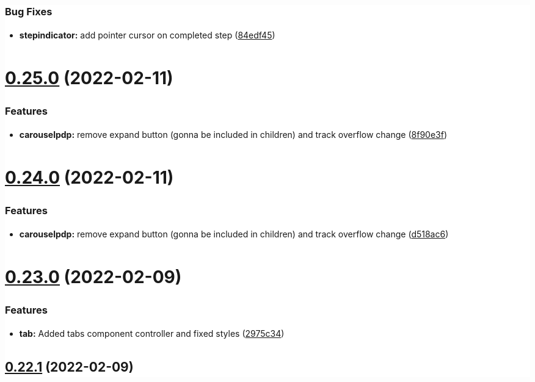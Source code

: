 
### Bug Fixes

* **stepindicator:** add pointer cursor on completed step ([84edf45](https://bitbucket.org/mchappsrvcs/artbasel-ui-kit/commits/84edf45c681082da821f11ce57671ca7fdd3c05f))





# [0.25.0](https://bitbucket.org/mchappsrvcs/artbasel-ui-kit/compare/@mch-group/uikit-themes@0.24.0...@mch-group/uikit-themes@0.25.0) (2022-02-11)


### Features

* **carouselpdp:** remove expand button (gonna be included in children) and track overflow change ([8f90e3f](https://bitbucket.org/mchappsrvcs/artbasel-ui-kit/commits/8f90e3f89551111776d779cac712fea841984dc3))





# [0.24.0](https://bitbucket.org/mchappsrvcs/artbasel-ui-kit/compare/@mch-group/uikit-themes@0.23.0...@mch-group/uikit-themes@0.24.0) (2022-02-11)


### Features

* **carouselpdp:** remove expand button (gonna be included in children) and track overflow change ([d518ac6](https://bitbucket.org/mchappsrvcs/artbasel-ui-kit/commits/d518ac6fc1a88541b4063d418e305459fe015923))





# [0.23.0](https://bitbucket.org/mchappsrvcs/artbasel-ui-kit/compare/@mch-group/uikit-themes@0.22.1...@mch-group/uikit-themes@0.23.0) (2022-02-09)


### Features

* **tab:** Added tabs component controller and fixed styles ([2975c34](https://bitbucket.org/mchappsrvcs/artbasel-ui-kit/commits/2975c3404b70356bd0e7ebf8e3f0f3e9c8cbd5fd))





## [0.22.1](https://bitbucket.org/mchappsrvcs/artbasel-ui-kit/compare/@mch-group/uikit-themes@0.22.0...@mch-group/uikit-themes@0.22.1) (2022-02-09)
